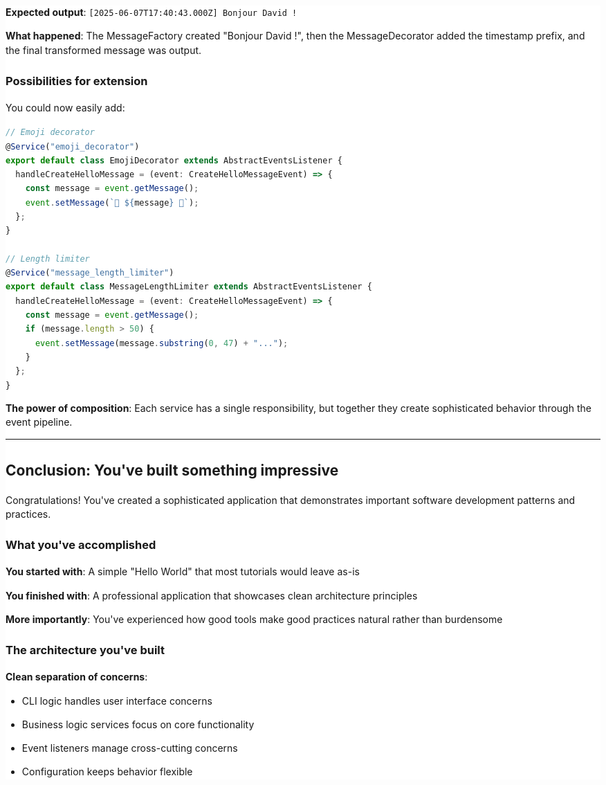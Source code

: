 **Expected output**: `[2025-06-07T17:40:43.000Z] Bonjour David !`

**What happened**: The MessageFactory created "Bonjour David !", then the MessageDecorator added the timestamp prefix, and the final transformed message was output.

### Possibilities for extension

You could now easily add:

```typescript
// Emoji decorator
@Service("emoji_decorator")
export default class EmojiDecorator extends AbstractEventsListener {
  handleCreateHelloMessage = (event: CreateHelloMessageEvent) => {
    const message = event.getMessage();
    event.setMessage(`🎉 ${message} 🎉`);
  };
}

// Length limiter
@Service("message_length_limiter")
export default class MessageLengthLimiter extends AbstractEventsListener {
  handleCreateHelloMessage = (event: CreateHelloMessageEvent) => {
    const message = event.getMessage();
    if (message.length > 50) {
      event.setMessage(message.substring(0, 47) + "...");
    }
  };
}
```

**The power of composition**: Each service has a single responsibility, but together they create sophisticated behavior through the event pipeline.

---

## Conclusion: You've built something impressive

Congratulations! You've created a sophisticated application that demonstrates important software development patterns and practices.

### What you've accomplished

**You started with**: A simple "Hello World" that most tutorials would leave as-is

**You finished with**: A professional application that showcases clean architecture principles

**More importantly**: You've experienced how good tools make good practices natural rather than burdensome

### The architecture you've built

**Clean separation of concerns**:
- CLI logic handles user interface concerns
- Business logic services focus on core functionality  
- Event listeners manage cross-cutting concerns
- Configuration keeps behavior flexible


  [language: string]: {